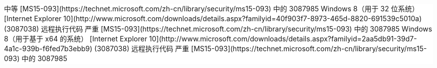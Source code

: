 </td>
<td style="border:1px solid black;">
中等

</td>
<td style="border:1px solid black;">
[MS15-093](https://technet.microsoft.com/zh-cn/library/security/ms15-093) 中的 3087985

</td>
</tr>
<tr>
<td style="border:1px solid black;">
Windows 8（用于 32 位系统）

</td>
<td style="border:1px solid black;">
[Internet Explorer 10](http://www.microsoft.com/downloads/details.aspx?familyid=40f903f7-8973-465d-8820-691539c5010a)  
(3087038)

</td>
<td style="border:1px solid black;">
远程执行代码

</td>
<td style="border:1px solid black;">
严重

</td>
<td style="border:1px solid black;">
[MS15-093](https://technet.microsoft.com/zh-cn/library/security/ms15-093) 中的 3087985

</td>
</tr>
<tr>
<td style="border:1px solid black;">
Windows 8（用于基于 x64 的系统）

</td>
<td style="border:1px solid black;">
[Internet Explorer 10](http://www.microsoft.com/downloads/details.aspx?familyid=2aa5db91-39d7-4a1c-939b-f6fed7b3ebb9)  
(3087038)

</td>
<td style="border:1px solid black;">
远程执行代码

</td>
<td style="border:1px solid black;">
严重

</td>
<td style="border:1px solid black;">
[MS15-093](https://technet.microsoft.com/zh-cn/library/security/ms15-093) 中的 3087985
